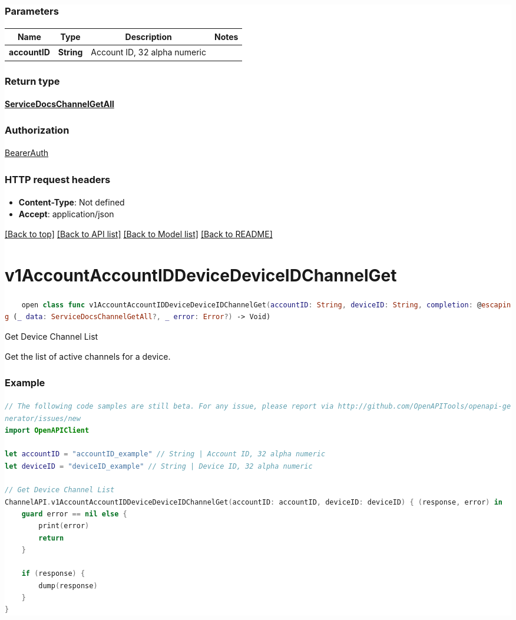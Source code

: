 ### Parameters

Name | Type | Description  | Notes
------------- | ------------- | ------------- | -------------
 **accountID** | **String** | Account ID, 32 alpha numeric | 

### Return type

[**ServiceDocsChannelGetAll**](ServiceDocsChannelGetAll.md)

### Authorization

[BearerAuth](../README.md#BearerAuth)

### HTTP request headers

 - **Content-Type**: Not defined
 - **Accept**: application/json

[[Back to top]](#) [[Back to API list]](../README.md#documentation-for-api-endpoints) [[Back to Model list]](../README.md#documentation-for-models) [[Back to README]](../README.md)

# **v1AccountAccountIDDeviceDeviceIDChannelGet**
```swift
    open class func v1AccountAccountIDDeviceDeviceIDChannelGet(accountID: String, deviceID: String, completion: @escaping (_ data: ServiceDocsChannelGetAll?, _ error: Error?) -> Void)
```

Get Device Channel List

Get the list of active channels for a device.

### Example
```swift
// The following code samples are still beta. For any issue, please report via http://github.com/OpenAPITools/openapi-generator/issues/new
import OpenAPIClient

let accountID = "accountID_example" // String | Account ID, 32 alpha numeric
let deviceID = "deviceID_example" // String | Device ID, 32 alpha numeric

// Get Device Channel List
ChannelAPI.v1AccountAccountIDDeviceDeviceIDChannelGet(accountID: accountID, deviceID: deviceID) { (response, error) in
    guard error == nil else {
        print(error)
        return
    }

    if (response) {
        dump(response)
    }
}
```
